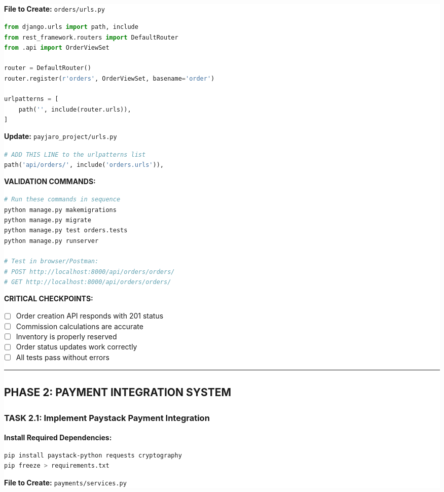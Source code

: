 **File to Create:** `orders/urls.py`

```python
from django.urls import path, include
from rest_framework.routers import DefaultRouter
from .api import OrderViewSet

router = DefaultRouter()
router.register(r'orders', OrderViewSet, basename='order')

urlpatterns = [
    path('', include(router.urls)),
]
```

**Update:** `payjaro_project/urls.py`

```python
# ADD THIS LINE to the urlpatterns list
path('api/orders/', include('orders.urls')),
```

**VALIDATION COMMANDS:**
```bash
# Run these commands in sequence
python manage.py makemigrations
python manage.py migrate
python manage.py test orders.tests
python manage.py runserver

# Test in browser/Postman:
# POST http://localhost:8000/api/orders/orders/
# GET http://localhost:8000/api/orders/orders/
```

**CRITICAL CHECKPOINTS:**
- [ ] Order creation API responds with 201 status
- [ ] Commission calculations are accurate
- [ ] Inventory is properly reserved
- [ ] Order status updates work correctly
- [ ] All tests pass without errors

---

## **PHASE 2: PAYMENT INTEGRATION SYSTEM**

### **TASK 2.1: Implement Paystack Payment Integration**

**Install Required Dependencies:**
```bash
pip install paystack-python requests cryptography
pip freeze > requirements.txt
```

**File to Create:** `payments/services.py`
